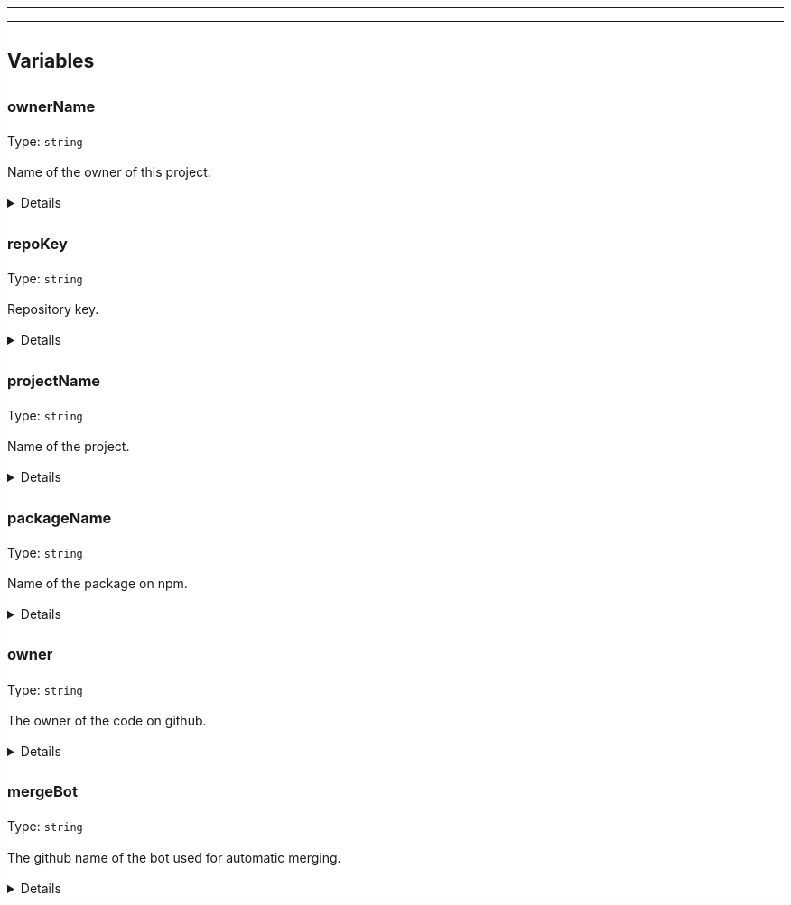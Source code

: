 ------
------

## Variables

### <a name="blackfluxrobo-config-plugin-var-ref-ownername">ownerName</a>

Type: `string`

Name of the owner of this project.

<details><summary>Details</summary></details>

### <a name="blackfluxrobo-config-plugin-var-ref-repokey">repoKey</a>

Type: `string`

Repository key.

<details><summary>Details</summary></details>

### <a name="blackfluxrobo-config-plugin-var-ref-projectname">projectName</a>

Type: `string`

Name of the project.

<details><summary>Details</summary></details>

### <a name="blackfluxrobo-config-plugin-var-ref-packagename">packageName</a>

Type: `string`

Name of the package on npm.

<details><summary>Details</summary></details>

### <a name="blackfluxrobo-config-plugin-var-ref-owner">owner</a>

Type: `string`

The owner of the code on github.

<details><summary>Details</summary></details>

### <a name="blackfluxrobo-config-plugin-var-ref-mergebot">mergeBot</a>

Type: `string`

The github name of the bot used for automatic merging.

<details><summary>Details</summary></details>

